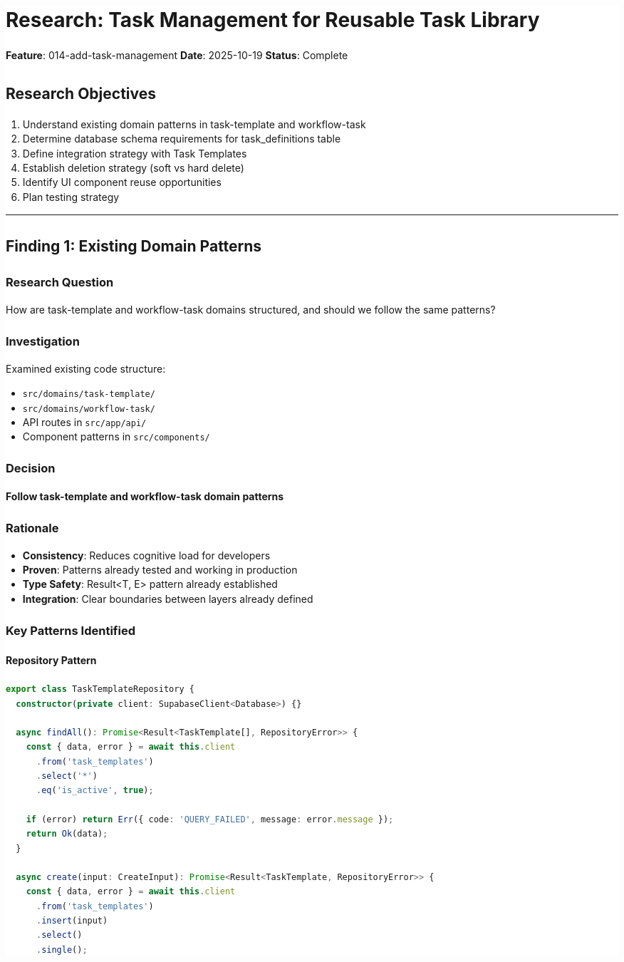 # Research: Task Management for Reusable Task Library

**Feature**: 014-add-task-management
**Date**: 2025-10-19
**Status**: Complete

## Research Objectives

1. Understand existing domain patterns in task-template and workflow-task
2. Determine database schema requirements for task_definitions table
3. Define integration strategy with Task Templates
4. Establish deletion strategy (soft vs hard delete)
5. Identify UI component reuse opportunities
6. Plan testing strategy

---

## Finding 1: Existing Domain Patterns

### Research Question
How are task-template and workflow-task domains structured, and should we follow the same patterns?

### Investigation
Examined existing code structure:
- `src/domains/task-template/`
- `src/domains/workflow-task/`
- API routes in `src/app/api/`
- Component patterns in `src/components/`

### Decision
**Follow task-template and workflow-task domain patterns**

### Rationale
- **Consistency**: Reduces cognitive load for developers
- **Proven**: Patterns already tested and working in production
- **Type Safety**: Result<T, E> pattern already established
- **Integration**: Clear boundaries between layers already defined

### Key Patterns Identified

#### Repository Pattern
```typescript
export class TaskTemplateRepository {
  constructor(private client: SupabaseClient<Database>) {}

  async findAll(): Promise<Result<TaskTemplate[], RepositoryError>> {
    const { data, error } = await this.client
      .from('task_templates')
      .select('*')
      .eq('is_active', true);

    if (error) return Err({ code: 'QUERY_FAILED', message: error.message });
    return Ok(data);
  }

  async create(input: CreateInput): Promise<Result<TaskTemplate, RepositoryError>> {
    const { data, error } = await this.client
      .from('task_templates')
      .insert(input)
      .select()
      .single();
```